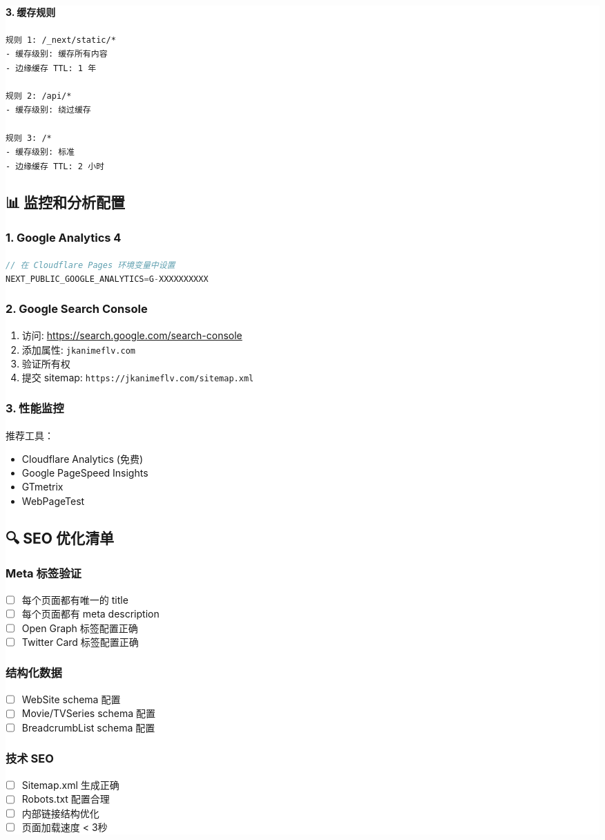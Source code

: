 #### 3. 缓存规则
```
规则 1: /_next/static/*
- 缓存级别: 缓存所有内容
- 边缘缓存 TTL: 1 年

规则 2: /api/*
- 缓存级别: 绕过缓存

规则 3: /*
- 缓存级别: 标准
- 边缘缓存 TTL: 2 小时
```

## 📊 监控和分析配置

### 1. Google Analytics 4
```javascript
// 在 Cloudflare Pages 环境变量中设置
NEXT_PUBLIC_GOOGLE_ANALYTICS=G-XXXXXXXXXX
```

### 2. Google Search Console
1. 访问: https://search.google.com/search-console
2. 添加属性: `jkanimeflv.com`
3. 验证所有权
4. 提交 sitemap: `https://jkanimeflv.com/sitemap.xml`

### 3. 性能监控
推荐工具：
- Cloudflare Analytics (免费)
- Google PageSpeed Insights
- GTmetrix
- WebPageTest

## 🔍 SEO 优化清单

### Meta 标签验证
- [ ] 每个页面都有唯一的 title
- [ ] 每个页面都有 meta description
- [ ] Open Graph 标签配置正确
- [ ] Twitter Card 标签配置正确

### 结构化数据
- [ ] WebSite schema 配置
- [ ] Movie/TVSeries schema 配置
- [ ] BreadcrumbList schema 配置

### 技术 SEO
- [ ] Sitemap.xml 生成正确
- [ ] Robots.txt 配置合理
- [ ] 内部链接结构优化
- [ ] 页面加载速度 < 3秒

